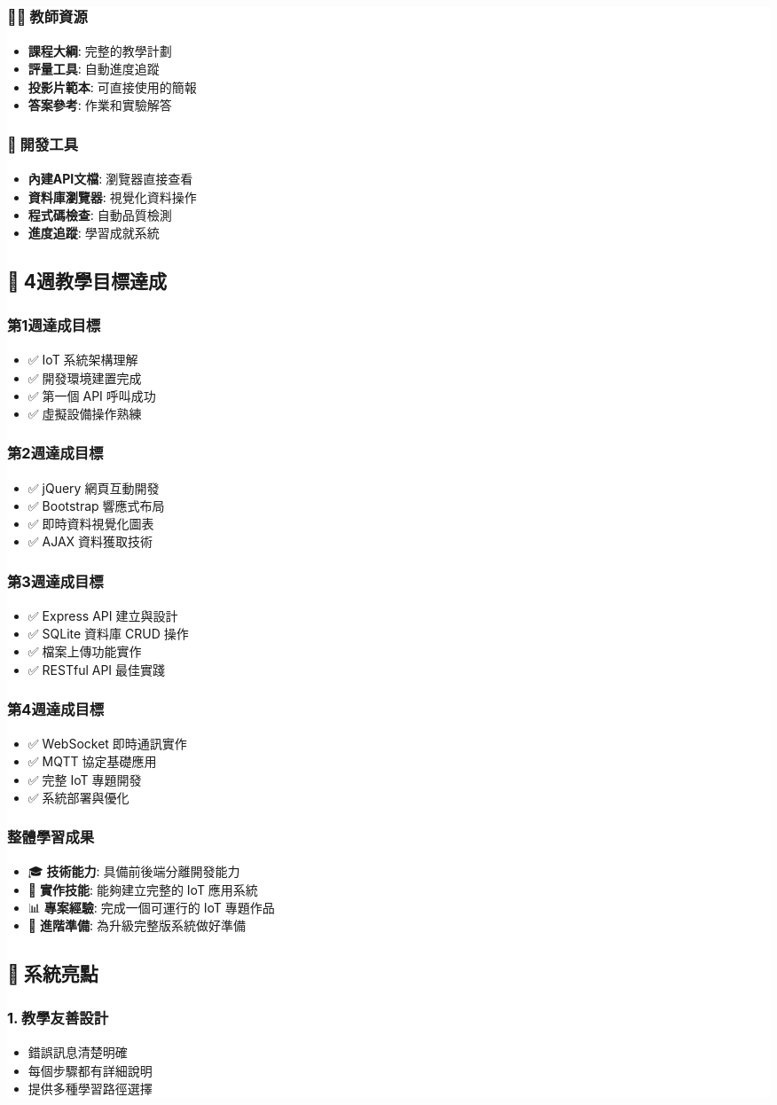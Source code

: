 ### 👨‍🏫 教師資源  
- **課程大綱**: 完整的教學計劃
- **評量工具**: 自動進度追蹤
- **投影片範本**: 可直接使用的簡報
- **答案參考**: 作業和實驗解答

### 🔧 開發工具
- **內建API文檔**: 瀏覽器直接查看
- **資料庫瀏覽器**: 視覺化資料操作
- **程式碼檢查**: 自動品質檢測
- **進度追蹤**: 學習成就系統

## 🎯 4週教學目標達成

### 第1週達成目標
- ✅ IoT 系統架構理解
- ✅ 開發環境建置完成
- ✅ 第一個 API 呼叫成功
- ✅ 虛擬設備操作熟練

### 第2週達成目標
- ✅ jQuery 網頁互動開發
- ✅ Bootstrap 響應式布局
- ✅ 即時資料視覺化圖表
- ✅ AJAX 資料獲取技術

### 第3週達成目標
- ✅ Express API 建立與設計
- ✅ SQLite 資料庫 CRUD 操作
- ✅ 檔案上傳功能實作
- ✅ RESTful API 最佳實踐

### 第4週達成目標
- ✅ WebSocket 即時通訊實作
- ✅ MQTT 協定基礎應用
- ✅ 完整 IoT 專題開發
- ✅ 系統部署與優化

### 整體學習成果
- 🎓 **技術能力**: 具備前後端分離開發能力
- 🔧 **實作技能**: 能夠建立完整的 IoT 應用系統
- 📊 **專案經驗**: 完成一個可運行的 IoT 專題作品
- 🚀 **進階準備**: 為升級完整版系統做好準備

## 🌟 系統亮點

### 1. **教學友善設計**
- 錯誤訊息清楚明確
- 每個步驟都有詳細說明
- 提供多種學習路徑選擇
